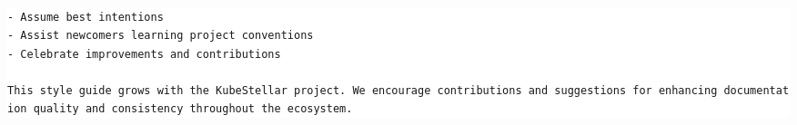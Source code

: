 ```
- Assume best intentions
- Assist newcomers learning project conventions
- Celebrate improvements and contributions

This style guide grows with the KubeStellar project. We encourage contributions and suggestions for enhancing documentation quality and consistency throughout the ecosystem.